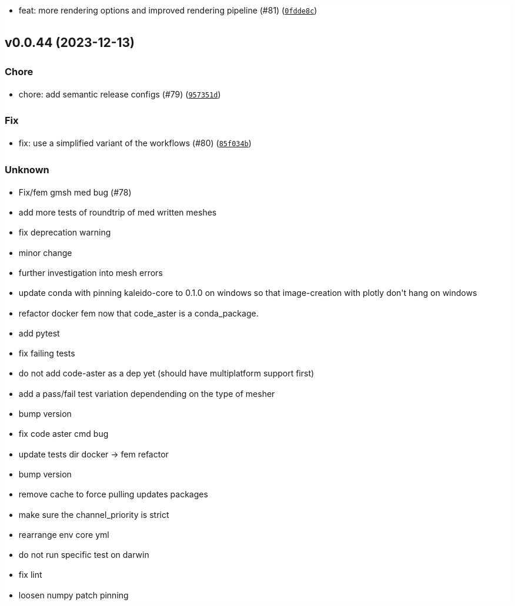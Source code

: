 * feat: more rendering options and improved rendering pipeline (#81) ([`0fdde8c`](https://github.com/Krande/adapy/commit/0fdde8c7ba7672fb08ef4f4649105ae384c6724b))


## v0.0.44 (2023-12-13)

### Chore

* chore: add semantic release configs (#79) ([`957351d`](https://github.com/Krande/adapy/commit/957351dbbc4573626fb0aae893a2c822f3a1a75c))

### Fix

* fix: use a simplified variant of the workflows (#80) ([`85f034b`](https://github.com/Krande/adapy/commit/85f034b32fa5812b2a2dd98771ae4a591260222e))

### Unknown

* Fix/fem gmsh med bug (#78)

* add more tests of roundtrip of med written meshes

* fix deprecation warning

* minor change

* further investigation into mesh errors

* update conda with pinning kaleido-core to 0.1.0 on windows so that image-creation with plotly don&#39;t hang on windows

* refactor docker fem now that code_aster is a conda_package.

* add pytest

* fix failing tests

* do not add code-aster as a dep yet (should have multiplatform support first)

* add a pass/fail test variation dependending on the type of mesher

* bump version

* fix code aster cmd bug

* update tests dir docker -&gt; fem refactor

* bump version

* remove cache to force pulling updates packages

* make sure the channel_priority is strict

* rearrange env core yml

* do not run specific test on darwin

* fix lint

* loosen numpy patch pinning
